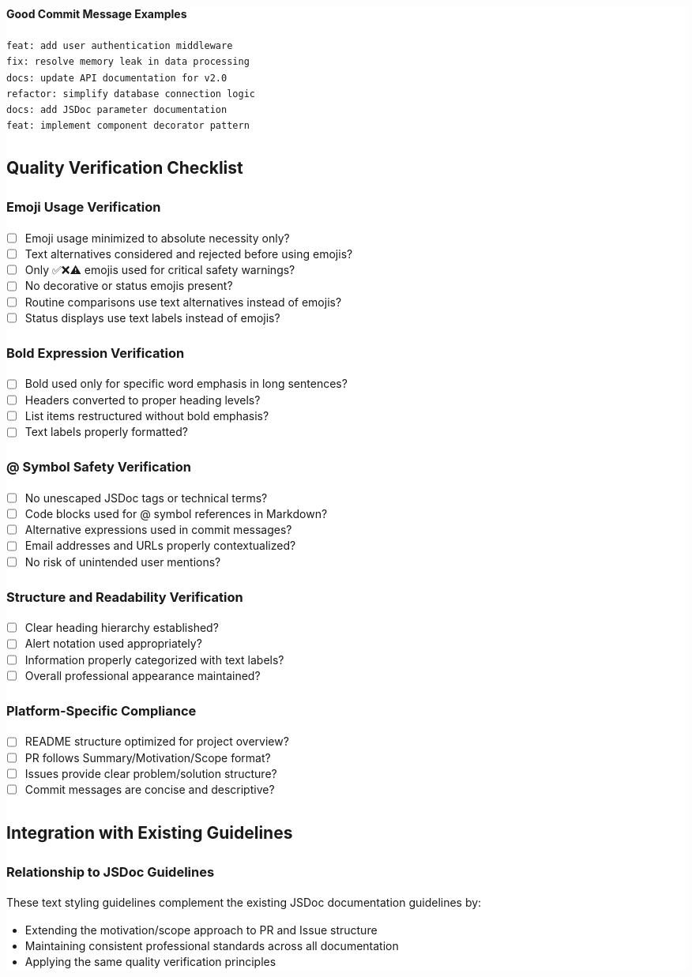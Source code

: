 #### Good Commit Message Examples
```
feat: add user authentication middleware
fix: resolve memory leak in data processing
docs: update API documentation for v2.0
refactor: simplify database connection logic
docs: add JSDoc parameter documentation
feat: implement component decorator pattern
```

## Quality Verification Checklist

### Emoji Usage Verification
- [ ] Emoji usage minimized to absolute necessity only?
- [ ] Text alternatives considered and rejected before using emojis?
- [ ] Only ✅❌⚠️ emojis used for critical safety warnings?
- [ ] No decorative or status emojis present?
- [ ] Routine comparisons use text alternatives instead of emojis?
- [ ] Status displays use text labels instead of emojis?

### Bold Expression Verification
- [ ] Bold used only for specific word emphasis in long sentences?
- [ ] Headers converted to proper heading levels?
- [ ] List items restructured without bold emphasis?
- [ ] Text labels properly formatted?

### @ Symbol Safety Verification
- [ ] No unescaped JSDoc tags or technical terms?
- [ ] Code blocks used for @ symbol references in Markdown?
- [ ] Alternative expressions used in commit messages?
- [ ] Email addresses and URLs properly contextualized?
- [ ] No risk of unintended user mentions?

### Structure and Readability Verification
- [ ] Clear heading hierarchy established?
- [ ] Alert notation used appropriately?
- [ ] Information properly categorized with text labels?
- [ ] Overall professional appearance maintained?

### Platform-Specific Compliance
- [ ] README structure optimized for project overview?
- [ ] PR follows Summary/Motivation/Scope format?
- [ ] Issues provide clear problem/solution structure?
- [ ] Commit messages are concise and descriptive?

## Integration with Existing Guidelines

### Relationship to JSDoc Guidelines
These text styling guidelines complement the existing JSDoc documentation guidelines by:
- Extending the motivation/scope approach to PR and Issue structure
- Maintaining consistent professional standards across all documentation
- Applying the same quality verification principles
